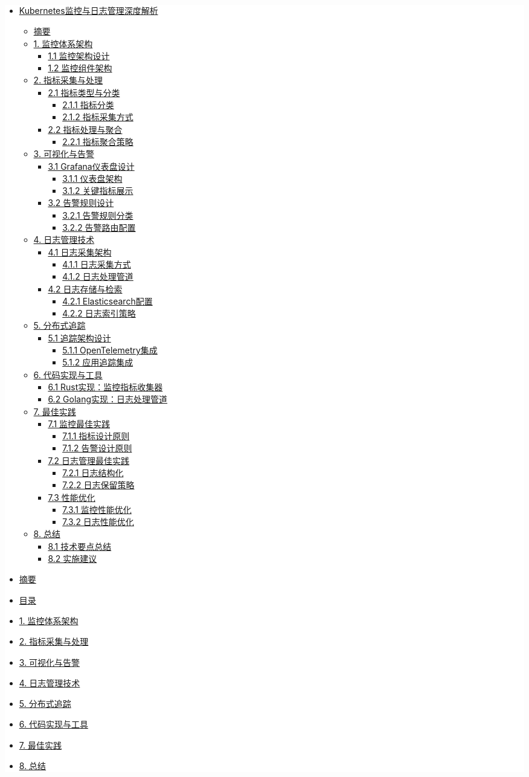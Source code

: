 - [Kubernetes监控与日志管理深度解析](#kubernetes监控与日志管理深度解析)
  - [摘要](#摘要)
  - [1. 监控体系架构](#1-监控体系架构)
    - [1.1 监控架构设计](#11-监控架构设计)
    - [1.2 监控组件架构](#12-监控组件架构)
  - [2. 指标采集与处理](#2-指标采集与处理)
    - [2.1 指标类型与分类](#21-指标类型与分类)
      - [2.1.1 指标分类](#211-指标分类)
      - [2.1.2 指标采集方式](#212-指标采集方式)
    - [2.2 指标处理与聚合](#22-指标处理与聚合)
      - [2.2.1 指标聚合策略](#221-指标聚合策略)
  - [3. 可视化与告警](#3-可视化与告警)
    - [3.1 Grafana仪表盘设计](#31-grafana仪表盘设计)
      - [3.1.1 仪表盘架构](#311-仪表盘架构)
      - [3.1.2 关键指标展示](#312-关键指标展示)
    - [3.2 告警规则设计](#32-告警规则设计)
      - [3.2.1 告警规则分类](#321-告警规则分类)
      - [3.2.2 告警路由配置](#322-告警路由配置)
  - [4. 日志管理技术](#4-日志管理技术)
    - [4.1 日志采集架构](#41-日志采集架构)
      - [4.1.1 日志采集方式](#411-日志采集方式)
      - [4.1.2 日志处理管道](#412-日志处理管道)
    - [4.2 日志存储与检索](#42-日志存储与检索)
      - [4.2.1 Elasticsearch配置](#421-elasticsearch配置)
      - [4.2.2 日志索引策略](#422-日志索引策略)
  - [5. 分布式追踪](#5-分布式追踪)
    - [5.1 追踪架构设计](#51-追踪架构设计)
      - [5.1.1 OpenTelemetry集成](#511-opentelemetry集成)
      - [5.1.2 应用追踪集成](#512-应用追踪集成)
  - [6. 代码实现与工具](#6-代码实现与工具)
    - [6.1 Rust实现：监控指标收集器](#61-rust实现监控指标收集器)
    - [6.2 Golang实现：日志处理管道](#62-golang实现日志处理管道)
  - [7. 最佳实践](#7-最佳实践)
    - [7.1 监控最佳实践](#71-监控最佳实践)
      - [7.1.1 指标设计原则](#711-指标设计原则)
      - [7.1.2 告警设计原则](#712-告警设计原则)
    - [7.2 日志管理最佳实践](#72-日志管理最佳实践)
      - [7.2.1 日志结构化](#721-日志结构化)
      - [7.2.2 日志保留策略](#722-日志保留策略)
    - [7.3 性能优化](#73-性能优化)
      - [7.3.1 监控性能优化](#731-监控性能优化)
      - [7.3.2 日志性能优化](#732-日志性能优化)
  - [8. 总结](#8-总结)
    - [8.1 技术要点总结](#81-技术要点总结)
    - [8.2 实施建议](#82-实施建议)

- [摘要](#摘要)
- [目录](#目录)
- [1. 监控体系架构](#1-监控体系架构)
- [2. 指标采集与处理](#2-指标采集与处理)
- [3. 可视化与告警](#3-可视化与告警)
- [4. 日志管理技术](#4-日志管理技术)
- [5. 分布式追踪](#5-分布式追踪)
- [6. 代码实现与工具](#6-代码实现与工具)
- [7. 最佳实践](#7-最佳实践)
- [8. 总结](#8-总结)
